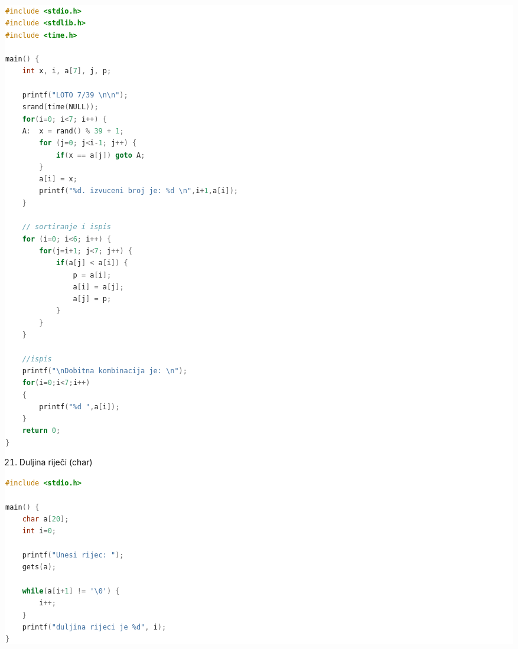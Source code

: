 ```c
#include <stdio.h>
#include <stdlib.h>
#include <time.h>

main() {
	int x, i, a[7], j, p;
	
	printf("LOTO 7/39 \n\n");
	srand(time(NULL));
	for(i=0; i<7; i++) {
	A:	x = rand() % 39 + 1;
		for (j=0; j<i-1; j++) {
			if(x == a[j]) goto A;			
		}
		a[i] = x;
		printf("%d. izvuceni broj je: %d \n",i+1,a[i]);
	}
	
	// sortiranje i ispis
	for (i=0; i<6; i++) {
		for(j=i+1; j<7; j++) {
			if(a[j] < a[i]) {
				p = a[i];
				a[i] = a[j];
				a[j] = p;
			} 
		}
	}

	//ispis
	printf("\nDobitna kombinacija je: \n");
	for(i=0;i<7;i++)
	{
		printf("%d ",a[i]);
	}
	return 0;
}
```

21. Duljina riječi (char)
```c
#include <stdio.h>

main() {
	char a[20];
	int i=0;
	
	printf("Unesi rijec: ");
	gets(a);

	while(a[i+1] != '\0') {
		i++;	
	}
	printf("duljina rijeci je %d", i);
}
```
